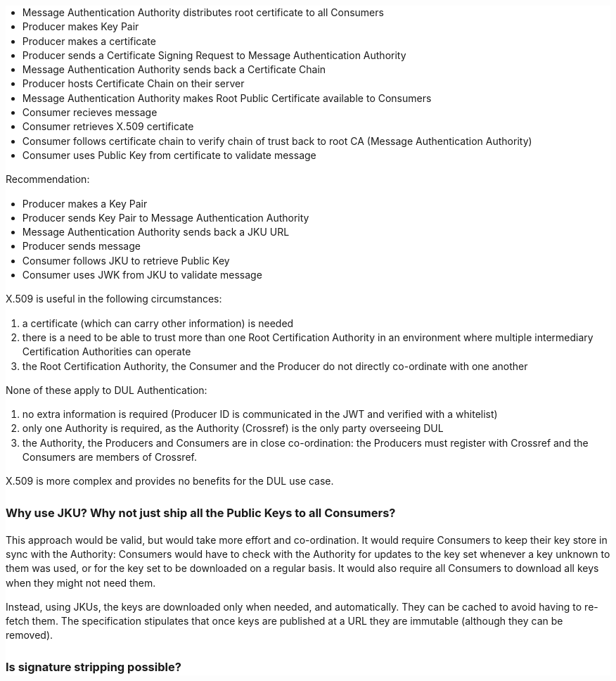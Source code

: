  - Message Authentication Authority distributes root certificate to all Consumers
 - Producer makes Key Pair
 - Producer makes a certificate
 - Producer sends a Certificate Signing Request to Message Authentication Authority
 - Message Authentication Authority sends back a Certificate Chain
 - Producer hosts Certificate Chain on their server
 - Message Authentication Authority makes Root Public Certificate available to Consumers
 - Consumer recieves message
 - Consumer retrieves X.509 certificate
 - Consumer follows certificate chain to verify chain of trust back to root CA (Message Authentication Authority)
 - Consumer uses Public Key from certificate to validate message

Recommendation:

 - Producer makes a Key Pair
 - Producer sends Key Pair to Message Authentication Authority
 - Message Authentication Authority sends back a JKU URL
 - Producer sends message
 - Consumer follows JKU to retrieve Public Key
 - Consumer uses JWK from JKU to validate message

X.509 is useful in the following circumstances:

 1. a certificate (which can carry other information) is needed
 2. there is a need to be able to trust more than one Root Certification Authority in an environment where multiple intermediary Certification Authorities can operate
 3. the Root Certification Authority, the Consumer and the Producer do not directly co-ordinate with one another

None of these apply to DUL Authentication:

 1. no extra information is required (Producer ID is communicated in the JWT and verified with a whitelist)
 2. only one Authority is required, as the Authority (Crossref) is the only party overseeing DUL
 3. the Authority, the Producers and Consumers are in close co-ordination: the Producers must register with Crossref and the Consumers are members of Crossref.

X.509 is more complex and provides no benefits for the DUL use case.

### Why use JKU? Why not just ship all the Public Keys to all Consumers?

This approach would be valid, but would take more effort and co-ordination. It would require Consumers to keep their key store in sync with the Authority: Consumers would have to check with the Authority for updates to the key set whenever a key unknown to them was used, or for the key set to be downloaded on a regular basis.  It would also require all Consumers to download all keys when they might not need them.

Instead, using JKUs, the keys are downloaded only when needed, and automatically. They can be cached to avoid having to re-fetch them. The specification stipulates that once keys are published at a URL they are immutable (although they can be removed).

### Is signature stripping possible?
